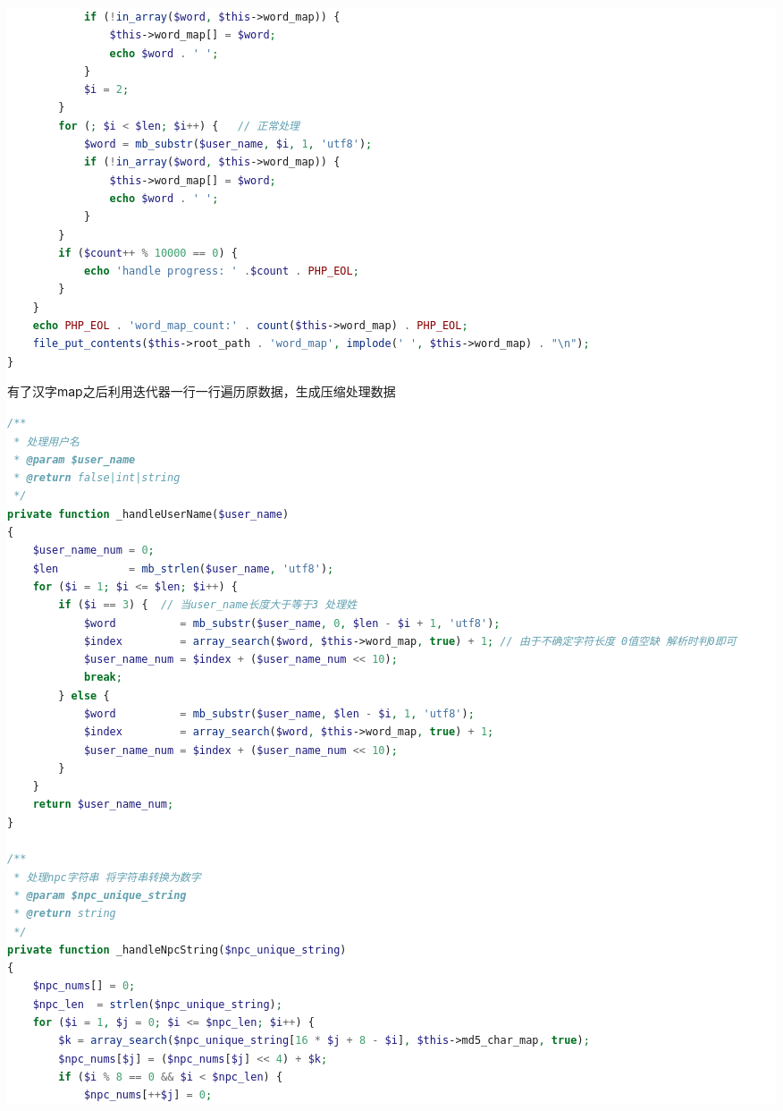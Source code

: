 ```php
            if (!in_array($word, $this->word_map)) {
                $this->word_map[] = $word;
                echo $word . ' ';
            }
            $i = 2;
        }
        for (; $i < $len; $i++) {   // 正常处理
            $word = mb_substr($user_name, $i, 1, 'utf8');
            if (!in_array($word, $this->word_map)) {
                $this->word_map[] = $word;
                echo $word . ' ';
            }
        }
        if ($count++ % 10000 == 0) {
            echo 'handle progress: ' .$count . PHP_EOL;
        }
    }
    echo PHP_EOL . 'word_map_count:' . count($this->word_map) . PHP_EOL;
    file_put_contents($this->root_path . 'word_map', implode(' ', $this->word_map) . "\n");
}
```

有了汉字map之后利用迭代器一行一行遍历原数据，生成压缩处理数据

```php
/**
 * 处理用户名
 * @param $user_name
 * @return false|int|string
 */
private function _handleUserName($user_name)
{
    $user_name_num = 0;
    $len           = mb_strlen($user_name, 'utf8');
    for ($i = 1; $i <= $len; $i++) {
        if ($i == 3) {  // 当user_name长度大于等于3 处理姓
            $word          = mb_substr($user_name, 0, $len - $i + 1, 'utf8');
            $index         = array_search($word, $this->word_map, true) + 1; // 由于不确定字符长度 0值空缺 解析时判0即可
            $user_name_num = $index + ($user_name_num << 10);
            break;
        } else {
            $word          = mb_substr($user_name, $len - $i, 1, 'utf8');
            $index         = array_search($word, $this->word_map, true) + 1;
            $user_name_num = $index + ($user_name_num << 10);
        }
    }
    return $user_name_num;
}

/**
 * 处理npc字符串 将字符串转换为数字
 * @param $npc_unique_string
 * @return string
 */
private function _handleNpcString($npc_unique_string)
{
    $npc_nums[] = 0;
    $npc_len  = strlen($npc_unique_string);
    for ($i = 1, $j = 0; $i <= $npc_len; $i++) {
        $k = array_search($npc_unique_string[16 * $j + 8 - $i], $this->md5_char_map, true);
        $npc_nums[$j] = ($npc_nums[$j] << 4) + $k;
        if ($i % 8 == 0 && $i < $npc_len) {
            $npc_nums[++$j] = 0;
```
